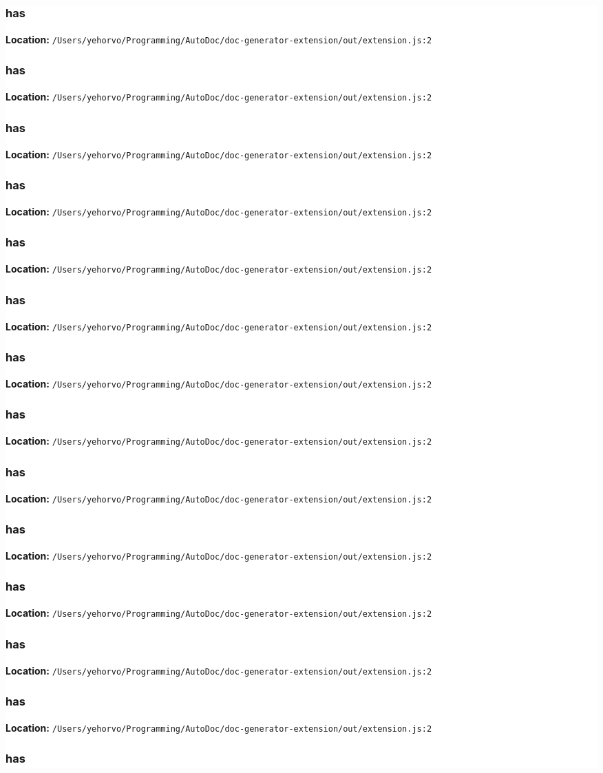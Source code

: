 ### has

**Location:** `/Users/yehorvo/Programming/AutoDoc/doc-generator-extension/out/extension.js:2`

### has

**Location:** `/Users/yehorvo/Programming/AutoDoc/doc-generator-extension/out/extension.js:2`

### has

**Location:** `/Users/yehorvo/Programming/AutoDoc/doc-generator-extension/out/extension.js:2`

### has

**Location:** `/Users/yehorvo/Programming/AutoDoc/doc-generator-extension/out/extension.js:2`

### has

**Location:** `/Users/yehorvo/Programming/AutoDoc/doc-generator-extension/out/extension.js:2`

### has

**Location:** `/Users/yehorvo/Programming/AutoDoc/doc-generator-extension/out/extension.js:2`

### has

**Location:** `/Users/yehorvo/Programming/AutoDoc/doc-generator-extension/out/extension.js:2`

### has

**Location:** `/Users/yehorvo/Programming/AutoDoc/doc-generator-extension/out/extension.js:2`

### has

**Location:** `/Users/yehorvo/Programming/AutoDoc/doc-generator-extension/out/extension.js:2`

### has

**Location:** `/Users/yehorvo/Programming/AutoDoc/doc-generator-extension/out/extension.js:2`

### has

**Location:** `/Users/yehorvo/Programming/AutoDoc/doc-generator-extension/out/extension.js:2`

### has

**Location:** `/Users/yehorvo/Programming/AutoDoc/doc-generator-extension/out/extension.js:2`

### has

**Location:** `/Users/yehorvo/Programming/AutoDoc/doc-generator-extension/out/extension.js:2`

### has
